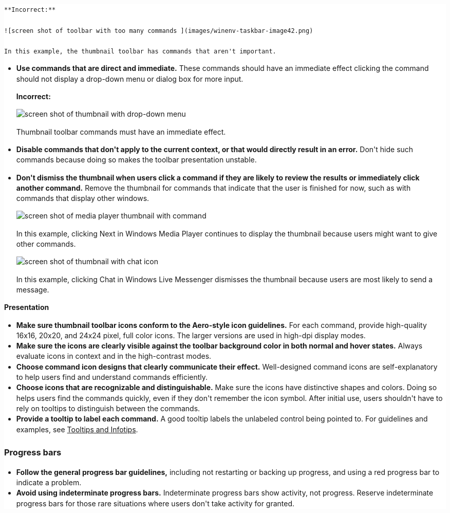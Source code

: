     **Incorrect:**

    ![screen shot of toolbar with too many commands ](images/winenv-taskbar-image42.png)

    In this example, the thumbnail toolbar has commands that aren't important.

-   **Use commands that are direct and immediate.** These commands should have an immediate effect clicking the command should not display a drop-down menu or dialog box for more input.

    **Incorrect:**

    ![screen shot of thumbnail with drop-down menu ](images/winenv-taskbar-image43.png)

    Thumbnail toolbar commands must have an immediate effect.

-   **Disable commands that don't apply to the current context, or that would directly result in an error.** Don't hide such commands because doing so makes the toolbar presentation unstable.
-   **Don't dismiss the thumbnail when users click a command if they are likely to review the results or immediately click another command.** Remove the thumbnail for commands that indicate that the user is finished for now, such as with commands that display other windows.

    ![screen shot of media player thumbnail with command ](images/winenv-taskbar-image44.png)

    In this example, clicking Next in Windows Media Player continues to display the thumbnail because users might want to give other commands.

    ![screen shot of thumbnail with chat icon ](images/winenv-taskbar-image45.png)

    In this example, clicking Chat in Windows Live Messenger dismisses the thumbnail because users are most likely to send a message.

**Presentation**

-   **Make sure thumbnail toolbar icons conform to the Aero-style icon guidelines.** For each command, provide high-quality 16x16, 20x20, and 24x24 pixel, full color icons. The larger versions are used in high-dpi display modes.
-   **Make sure the icons are clearly visible against the toolbar background color in both normal and hover states.** Always evaluate icons in context and in the high-contrast modes.
-   **Choose command icon designs that clearly communicate their effect.** Well-designed command icons are self-explanatory to help users find and understand commands efficiently.
-   **Choose icons that are recognizable and distinguishable.** Make sure the icons have distinctive shapes and colors. Doing so helps users find the commands quickly, even if they don't remember the icon symbol. After initial use, users shouldn't have to rely on tooltips to distinguish between the commands.
-   **Provide a tooltip to label each command.** A good tooltip labels the unlabeled control being pointed to. For guidelines and examples, see [Tooltips and Infotips](ctrl-tooltips-and-infotips.md).

### Progress bars

-   **Follow the general progress bar guidelines,** including not restarting or backing up progress, and using a red progress bar to indicate a problem.
-   **Avoid using indeterminate progress bars.** Indeterminate progress bars show activity, not progress. Reserve indeterminate progress bars for those rare situations where users don't take activity for granted.
